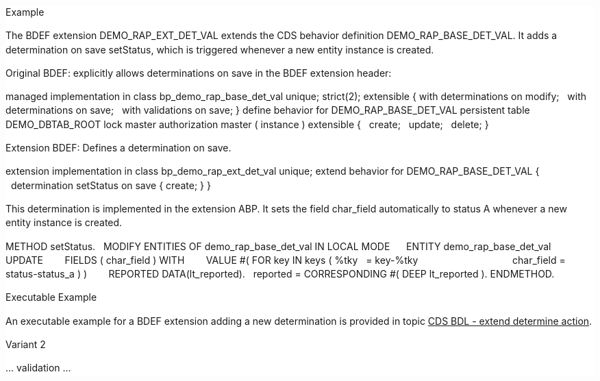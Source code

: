 Example

The BDEF extension DEMO\_RAP\_EXT\_DET\_VAL extends the CDS behavior definition DEMO\_RAP\_BASE\_DET\_VAL. It adds a determination on save setStatus, which is triggered whenever a new entity instance is created.

Original BDEF: explicitly allows determinations on save in the BDEF extension header:

managed implementation in class bp\_demo\_rap\_base\_det\_val unique;
strict(2);
extensible
{ with determinations on modify;
  with determinations on save;
  with validations on save; }
define behavior for DEMO\_RAP\_BASE\_DET\_VAL
persistent table DEMO\_DBTAB\_ROOT
lock master
authorization master ( instance )
extensible
{
  create;
  update;
  delete;
}

Extension BDEF: Defines a determination on save.

extension implementation in class bp\_demo\_rap\_ext\_det\_val unique;
extend behavior for DEMO\_RAP\_BASE\_DET\_VAL
{
  determination setStatus on save { create; }
}

This determination is implemented in the extension ABP. It sets the field char\_field automatically to status A whenever a new entity instance is created.

METHOD setStatus.
  MODIFY ENTITIES OF demo\_rap\_base\_det\_val IN LOCAL MODE
     ENTITY demo\_rap\_base\_det\_val
       UPDATE
       FIELDS ( char\_field ) WITH
       VALUE #( FOR key IN keys ( %tky   = key-%tky
                                  char\_field = status-status\_a ) )
       REPORTED DATA(lt\_reported).
  reported = CORRESPONDING #( DEEP lt\_reported ).
ENDMETHOD.

Executable Example

An executable example for a BDEF extension adding a new determination is provided in topic [CDS BDL - extend determine action](https://help.sap.com/doc/abapdocu_757_index_htm/7.57/en-US/abenbdl_det_action_ext_abexa.htm).

Variant 2   

... validation ...
